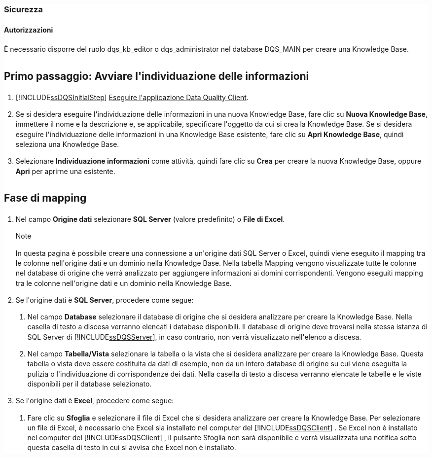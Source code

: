###  <a name="Security"></a> Sicurezza  
  
####  <a name="Permissions"></a> Autorizzazioni  
 È necessario disporre del ruolo dqs_kb_editor o dqs_administrator nel database DQS_MAIN per creare una Knowledge Base.  
  
##  <a name="FirstStep"></a> Primo passaggio: Avviare l'individuazione delle informazioni  
  
1.  [!INCLUDE[ssDQSInitialStep](../includes/ssdqsinitialstep-md.md)] [Eseguire l'applicazione Data Quality Client](../data-quality-services/run-the-data-quality-client-application.md).  
  
2.  Se si desidera eseguire l'individuazione delle informazioni in una nuova Knowledge Base, fare clic su **Nuova Knowledge Base**, immettere il nome e la descrizione e, se applicabile, specificare l'oggetto da cui si crea la Knowledge Base. Se si desidera eseguire l'individuazione delle informazioni in una Knowledge Base esistente, fare clic su **Apri Knowledge Base**, quindi seleziona una Knowledge Base.  
  
3.  Selezionare **Individuazione informazioni** come attività, quindi fare clic su **Crea** per creare la nuova Knowledge Base, oppure **Apri** per aprirne una esistente.  
  
##  <a name="Mapping"></a> Fase di mapping  
  
1.  Nel campo **Origine dati** selezionare **SQL Server** (valore predefinito) o **File di Excel**.  
  
    > [!NOTE]  
    >  In questa pagina è possibile creare una connessione a un'origine dati SQL Server o Excel, quindi viene eseguito il mapping tra le colonne nell'origine dati e un dominio nella Knowledge Base. Nella tabella Mapping vengono visualizzate tutte le colonne nel database di origine che verrà analizzato per aggiungere informazioni ai domini corrispondenti. Vengono eseguiti mapping tra le colonne nell'origine dati e un dominio nella Knowledge Base.  
  
2.  Se l'origine dati è **SQL Server**, procedere come segue:  
  
    1.  Nel campo **Database** selezionare il database di origine che si desidera analizzare per creare la Knowledge Base. Nella casella di testo a discesa verranno elencati i database disponibili. Il database di origine deve trovarsi nella stessa istanza di SQL Server di [!INCLUDE[ssDQSServer](../includes/ssdqsserver-md.md)], in caso contrario, non verrà visualizzato nell'elenco a discesa.  
  
    2.  Nel campo **Tabella/Vista** selezionare la tabella o la vista che si desidera analizzare per creare la Knowledge Base. Questa tabella o vista deve essere costituita da dati di esempio, non da un intero database di origine su cui viene eseguita la pulizia o l'individuazione di corrispondenze dei dati. Nella casella di testo a discesa verranno elencate le tabelle e le viste disponibili per il database selezionato.  
  
3.  Se l'origine dati è **Excel**, procedere come segue:  
  
    1.  Fare clic su **Sfoglia** e selezionare il file di Excel che si desidera analizzare per creare la Knowledge Base. Per selezionare un file di Excel, è necessario che Excel sia installato nel computer del [!INCLUDE[ssDQSClient](../includes/ssdqsclient-md.md)] . Se Excel non è installato nel computer del [!INCLUDE[ssDQSClient](../includes/ssdqsclient-md.md)] , il pulsante Sfoglia non sarà disponibile e verrà visualizzata una notifica sotto questa casella di testo in cui si avvisa che Excel non è installato.  
  